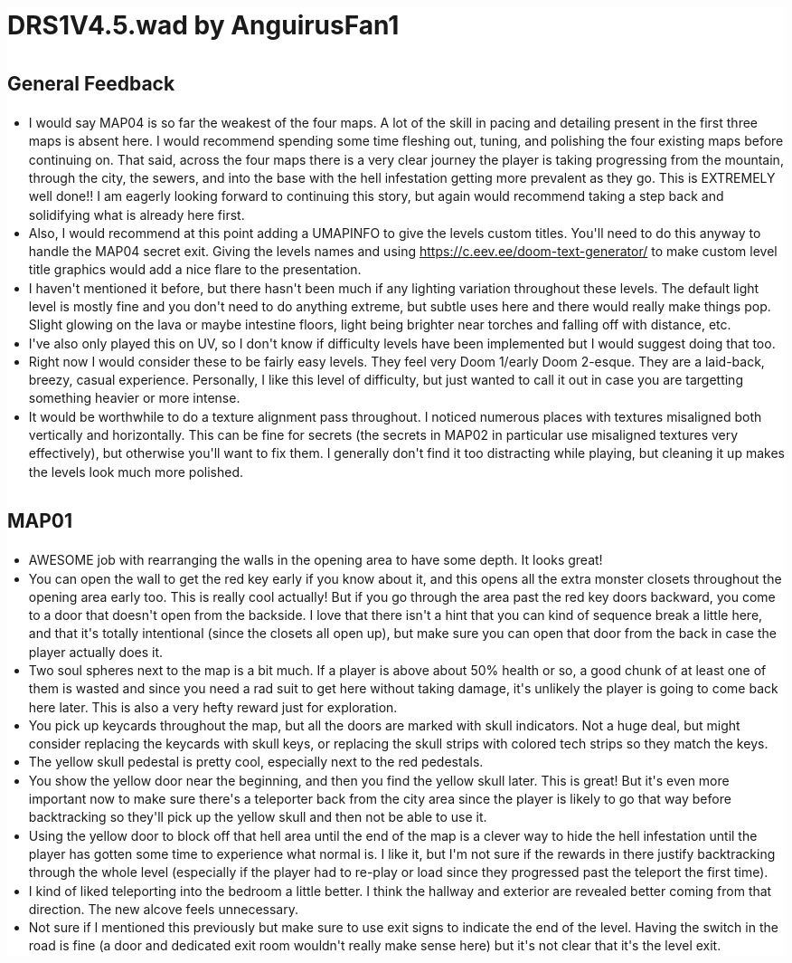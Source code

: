 # DRS1V4.5.wad by AnguirusFan1

## General Feedback
- I would say MAP04 is so far the weakest of the four maps. A lot of the skill in pacing and detailing present in the first three maps is absent here. I would recommend spending some time fleshing out, tuning, and polishing the four existing maps before continuing on. That said, across the four maps there is a very clear journey the player is taking progressing from the mountain, through the city, the sewers, and into the base with the hell infestation getting more prevalent as they go. This is EXTREMELY well done!! I am eagerly looking forward to continuing this story, but again would recommend taking a step back and solidifying what is already here first.
- Also, I would recommend at this point adding a UMAPINFO to give the levels custom titles. You'll need to do this anyway to handle the MAP04 secret exit. Giving the levels names and using https://c.eev.ee/doom-text-generator/ to make custom level title graphics would add a nice flare to the presentation.
- I haven't mentioned it before, but there hasn't been much if any lighting variation throughout these levels. The default light level is mostly fine and you don't need to do anything extreme, but subtle uses here and there would really make things pop. Slight glowing on the lava or maybe intestine floors, light being brighter near torches and falling off with distance, etc.
- I've also only played this on UV, so I don't know if difficulty levels have been implemented but I would suggest doing that too.
- Right now I would consider these to be fairly easy levels. They feel very Doom 1/early Doom 2-esque. They are a laid-back, breezy, casual experience. Personally, I like this level of difficulty, but just wanted to call it out in case you are targetting something heavier or more intense.
- It would be worthwhile to do a texture alignment pass throughout. I noticed numerous places with textures misaligned both vertically and horizontally. This can be fine for secrets (the secrets in MAP02 in particular use misaligned textures very effectively), but otherwise you'll want to fix them. I generally don't find it too distracting while playing, but cleaning it up makes the levels look much more polished.

## MAP01
- AWESOME job with rearranging the walls in the opening area to have some depth. It looks great!
- You can open the wall to get the red key early if you know about it, and this opens all the extra monster closets throughout the opening area early too. This is really cool actually! But if you go through the area past the red key doors backward, you come to a door that doesn't open from the backside. I love that there isn't a hint that you can kind of sequence break a little here, and that it's totally intentional (since the closets all open up), but make sure you can open that door from the back in case the player actually does it.
- Two soul spheres next to the map is a bit much. If a player is above about 50% health or so, a good chunk of at least one of them is wasted and since you need a rad suit to get here without taking damage, it's unlikely the player is going to come back here later. This is also a very hefty reward just for exploration.
- You pick up keycards throughout the map, but all the doors are marked with skull indicators. Not a huge deal, but might consider replacing the keycards with skull keys, or replacing the skull strips with colored tech strips so they match the keys.
- The yellow skull pedestal is pretty cool, especially next to the red pedestals.
- You show the yellow door near the beginning, and then you find the yellow skull later. This is great! But it's even more important now to make sure there's a teleporter back from the city area since the player is likely to go that way before backtracking so they'll pick up the yellow skull and then not be able to use it.
- Using the yellow door to block off that hell area until the end of the map is a clever way to hide the hell infestation until the player has gotten some time to experience what normal is. I like it, but I'm not sure if the rewards in there justify backtracking through the whole level (especially if the player had to re-play or load since they progressed past the teleport the first time).
- I kind of liked teleporting into the bedroom a little better. I think the hallway and exterior are revealed better coming from that direction. The new alcove feels unnecessary.
- Not sure if I mentioned this previously but make sure to use exit signs to indicate the end of the level. Having the switch in the road is fine (a door and dedicated exit room wouldn't really make sense here) but it's not clear that it's the level exit.
